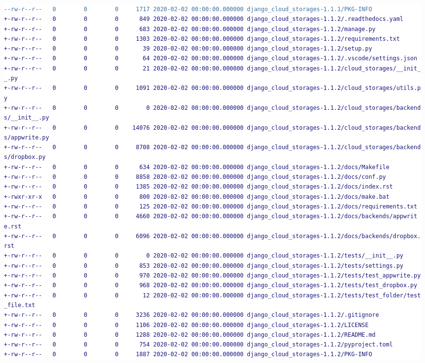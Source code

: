 ```diff
--rw-r--r--   0        0        0     1717 2020-02-02 00:00:00.000000 django_cloud_storages-1.1.1/PKG-INFO
+-rw-r--r--   0        0        0      849 2020-02-02 00:00:00.000000 django_cloud_storages-1.1.2/.readthedocs.yaml
+-rw-r--r--   0        0        0      683 2020-02-02 00:00:00.000000 django_cloud_storages-1.1.2/manage.py
+-rw-r--r--   0        0        0     1303 2020-02-02 00:00:00.000000 django_cloud_storages-1.1.2/requirements.txt
+-rw-r--r--   0        0        0       39 2020-02-02 00:00:00.000000 django_cloud_storages-1.1.2/setup.py
+-rw-r--r--   0        0        0       64 2020-02-02 00:00:00.000000 django_cloud_storages-1.1.2/.vscode/settings.json
+-rw-r--r--   0        0        0       21 2020-02-02 00:00:00.000000 django_cloud_storages-1.1.2/cloud_storages/__init__.py
+-rw-r--r--   0        0        0     1091 2020-02-02 00:00:00.000000 django_cloud_storages-1.1.2/cloud_storages/utils.py
+-rw-r--r--   0        0        0        0 2020-02-02 00:00:00.000000 django_cloud_storages-1.1.2/cloud_storages/backends/__init__.py
+-rw-r--r--   0        0        0    14076 2020-02-02 00:00:00.000000 django_cloud_storages-1.1.2/cloud_storages/backends/appwrite.py
+-rw-r--r--   0        0        0     8708 2020-02-02 00:00:00.000000 django_cloud_storages-1.1.2/cloud_storages/backends/dropbox.py
+-rw-r--r--   0        0        0      634 2020-02-02 00:00:00.000000 django_cloud_storages-1.1.2/docs/Makefile
+-rw-r--r--   0        0        0     8858 2020-02-02 00:00:00.000000 django_cloud_storages-1.1.2/docs/conf.py
+-rw-r--r--   0        0        0     1385 2020-02-02 00:00:00.000000 django_cloud_storages-1.1.2/docs/index.rst
+-rwxr-xr-x   0        0        0      800 2020-02-02 00:00:00.000000 django_cloud_storages-1.1.2/docs/make.bat
+-rw-r--r--   0        0        0      125 2020-02-02 00:00:00.000000 django_cloud_storages-1.1.2/docs/requirements.txt
+-rw-r--r--   0        0        0     4660 2020-02-02 00:00:00.000000 django_cloud_storages-1.1.2/docs/backends/appwrite.rst
+-rw-r--r--   0        0        0     6096 2020-02-02 00:00:00.000000 django_cloud_storages-1.1.2/docs/backends/dropbox.rst
+-rw-r--r--   0        0        0        0 2020-02-02 00:00:00.000000 django_cloud_storages-1.1.2/tests/__init__.py
+-rw-r--r--   0        0        0      853 2020-02-02 00:00:00.000000 django_cloud_storages-1.1.2/tests/settings.py
+-rw-r--r--   0        0        0      970 2020-02-02 00:00:00.000000 django_cloud_storages-1.1.2/tests/test_appwrite.py
+-rw-r--r--   0        0        0      968 2020-02-02 00:00:00.000000 django_cloud_storages-1.1.2/tests/test_dropbox.py
+-rw-r--r--   0        0        0       12 2020-02-02 00:00:00.000000 django_cloud_storages-1.1.2/tests/test_folder/test_file.txt
+-rw-r--r--   0        0        0     3236 2020-02-02 00:00:00.000000 django_cloud_storages-1.1.2/.gitignore
+-rw-r--r--   0        0        0     1106 2020-02-02 00:00:00.000000 django_cloud_storages-1.1.2/LICENSE
+-rw-r--r--   0        0        0     1288 2020-02-02 00:00:00.000000 django_cloud_storages-1.1.2/README.md
+-rw-r--r--   0        0        0      754 2020-02-02 00:00:00.000000 django_cloud_storages-1.1.2/pyproject.toml
+-rw-r--r--   0        0        0     1887 2020-02-02 00:00:00.000000 django_cloud_storages-1.1.2/PKG-INFO
```
